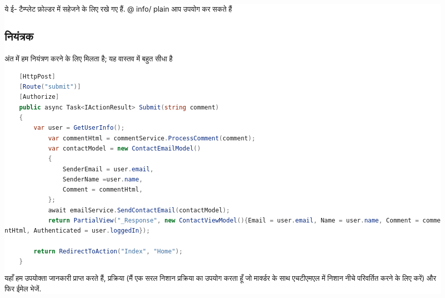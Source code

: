 ये ई- टैम्प्लेट फ़ोल्डर में सहेजने के लिए रखे गए हैं. @ info/ plain आप उपयोग कर सकते हैं

## नियंत्रक

अंत में हम नियंत्रण करने के लिए मिलता है; यह वास्तव में बहुत सीधा है

```csharp
    [HttpPost]
    [Route("submit")]
    [Authorize]
    public async Task<IActionResult> Submit(string comment)
    {
        var user = GetUserInfo();
            var commentHtml = commentService.ProcessComment(comment);
            var contactModel = new ContactEmailModel()
            {
                SenderEmail = user.email,
                SenderName =user.name,
                Comment = commentHtml,
            };
            await emailService.SendContactEmail(contactModel);
            return PartialView("_Response", new ContactViewModel(){Email = user.email, Name = user.name, Comment = commentHtml, Authenticated = user.loggedIn});

        return RedirectToAction("Index", "Home");
    }
```

यहाँ हम उपयोक्ता जानकारी प्राप्त करते हैं, प्रक्रिया (मैं एक सरल निशान प्रक्रिया का उपयोग करता हूँ जो मार्क्डर के साथ एचटीएमएल में निशान नीचे परिवर्तित करने के लिए करें) और फिर ईमेल भेजें.